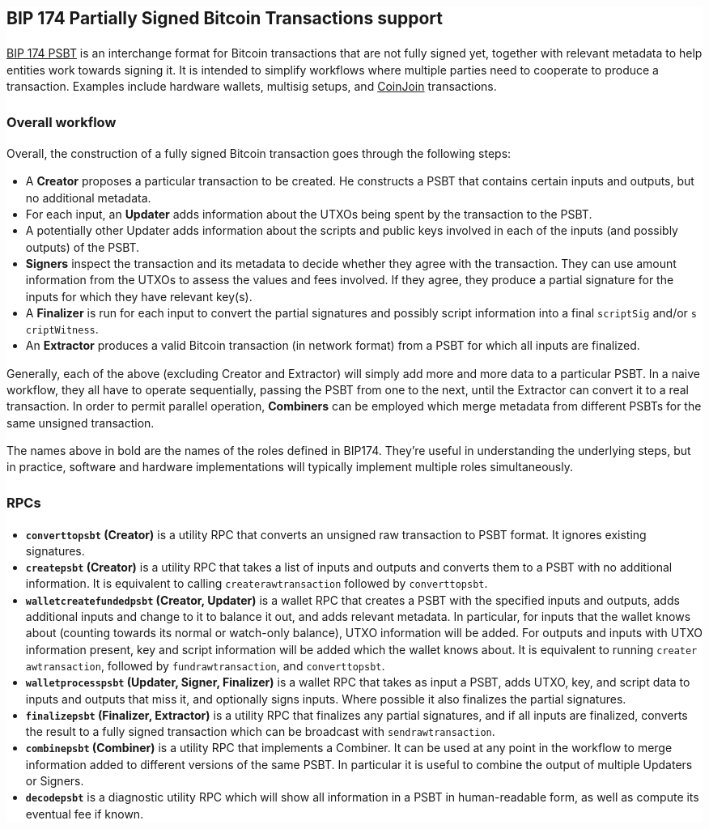 ## BIP 174 Partially Signed Bitcoin Transactions support

[BIP 174 PSBT](https://github.com/bitcoin/bips/blob/master/bip-0174.mediawiki)
is an interchange format for Bitcoin transactions that are not fully signed
yet, together with relevant metadata to help entities work towards signing it.
It is intended to simplify workflows where multiple parties need to cooperate
to produce a transaction. Examples include hardware wallets, multisig setups,
and [CoinJoin](https://bitcointalk.org/?topic=279249) transactions.

### Overall workflow

Overall, the construction of a fully signed Bitcoin transaction goes through
the following steps:

  * A **Creator** proposes a particular transaction to be created. He constructs a PSBT that contains certain inputs and outputs, but no additional metadata.
  * For each input, an **Updater** adds information about the UTXOs being spent by the transaction to the PSBT.
  * A potentially other Updater adds information about the scripts and public keys involved in each of the inputs (and possibly outputs) of the PSBT.
  * **Signers** inspect the transaction and its metadata to decide whether they agree with the transaction. They can use amount information from the UTXOs to assess the values and fees involved. If they agree, they produce a partial signature for the inputs for which they have relevant key(s).
  * A **Finalizer** is run for each input to convert the partial signatures and possibly script information into a final `scriptSig` and/or `scriptWitness`.
  * An **Extractor** produces a valid Bitcoin transaction (in network format) from a PSBT for which all inputs are finalized.

Generally, each of the above (excluding Creator and Extractor) will simply add
more and more data to a particular PSBT. In a naive workflow, they all have to
operate sequentially, passing the PSBT from one to the next, until the
Extractor can convert it to a real transaction. In order to permit parallel
operation, **Combiners** can be employed which merge metadata from different
PSBTs for the same unsigned transaction.

The names above in bold are the names of the roles defined in BIP174. They’re
useful in understanding the underlying steps, but in practice, software and
hardware implementations will typically implement multiple roles
simultaneously.

### RPCs

  * **`converttopsbt` (Creator)** is a utility RPC that converts an unsigned raw transaction to PSBT format. It ignores existing signatures.
  * **`createpsbt` (Creator)** is a utility RPC that takes a list of inputs and outputs and converts them to a PSBT with no additional information. It is equivalent to calling `createrawtransaction` followed by `converttopsbt`.
  * **`walletcreatefundedpsbt` (Creator, Updater)** is a wallet RPC that creates a PSBT with the specified inputs and outputs, adds additional inputs and change to it to balance it out, and adds relevant metadata. In particular, for inputs that the wallet knows about (counting towards its normal or watch-only balance), UTXO information will be added. For outputs and inputs with UTXO information present, key and script information will be added which the wallet knows about. It is equivalent to running `createrawtransaction`, followed by `fundrawtransaction`, and `converttopsbt`.
  * **`walletprocesspsbt` (Updater, Signer, Finalizer)** is a wallet RPC that takes as input a PSBT, adds UTXO, key, and script data to inputs and outputs that miss it, and optionally signs inputs. Where possible it also finalizes the partial signatures.
  * **`finalizepsbt` (Finalizer, Extractor)** is a utility RPC that finalizes any partial signatures, and if all inputs are finalized, converts the result to a fully signed transaction which can be broadcast with `sendrawtransaction`.
  * **`combinepsbt` (Combiner)** is a utility RPC that implements a Combiner. It can be used at any point in the workflow to merge information added to different versions of the same PSBT. In particular it is useful to combine the output of multiple Updaters or Signers.
  * **`decodepsbt`** is a diagnostic utility RPC which will show all information in a PSBT in human-readable form, as well as compute its eventual fee if known.
